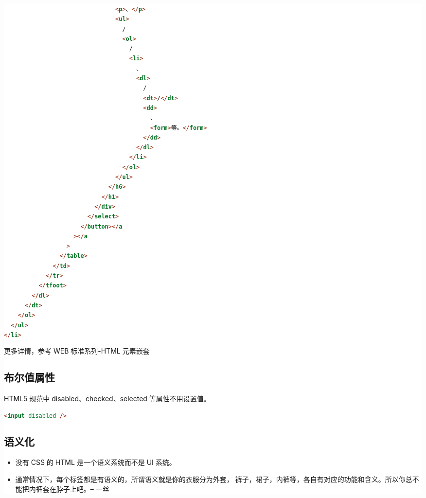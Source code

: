```html
                                <p>、</p>
                                <ul>
                                  /
                                  <ol>
                                    /
                                    <li>
                                      、
                                      <dl>
                                        /
                                        <dt>/</dt>
                                        <dd>
                                          、
                                          <form>等。</form>
                                        </dd>
                                      </dl>
                                    </li>
                                  </ol>
                                </ul>
                              </h6>
                            </h1>
                          </div>
                        </select>
                      </button></a
                    ></a
                  >
                </table>
              </td>
            </tr>
          </tfoot>
        </dl>
      </dt>
    </ol>
  </ul>
</li>
```

更多详情，参考 WEB 标准系列-HTML 元素嵌套

## 布尔值属性

HTML5 规范中 disabled、checked、selected 等属性不用设置值。

```html
<input disabled />
```

## 语义化

- 没有 CSS 的 HTML 是一个语义系统而不是 UI 系统。

- 通常情况下，每个标签都是有语义的，所谓语义就是你的衣服分为外套， 裤子，裙子，内裤等，各自有对应的功能和含义。所以你总不能把内裤套在脖子上吧。– 一丝
